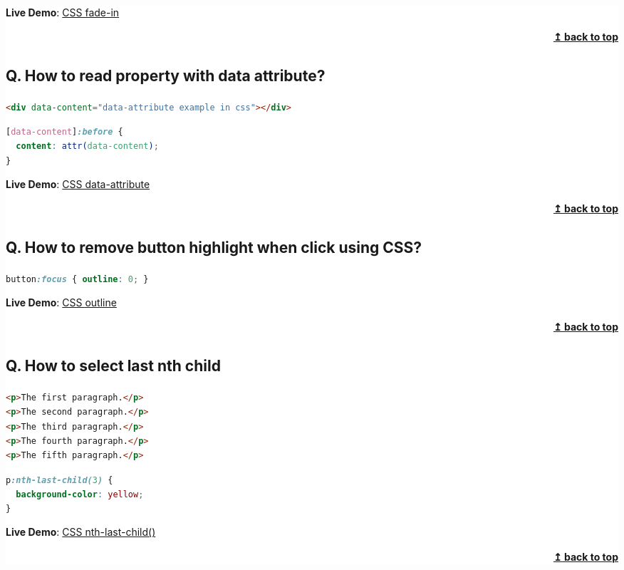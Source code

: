 **Live Demo**: [CSS fade-in](https://codepen.io/learning-zone/pen/MWmJEaQ)

<div align="right">
    <b><a href="#">↥ back to top</a></b>
</div>

## Q. How to read property with data attribute?

```html
<div data-content="data-attribute example in css"></div>
```

```css
[data-content]:before {
  content: attr(data-content);
}
```

**Live Demo**: [CSS data-attribute](https://codepen.io/learning-zone/pen/eYWgGxx)

<div align="right">
    <b><a href="#">↥ back to top</a></b>
</div>

## Q. How to remove button highlight when click using CSS?

```css
button:focus { outline: 0; }
```

**Live Demo**: [CSS outline](https://codepen.io/learning-zone/pen/oNWBGrb)

<div align="right">
    <b><a href="#">↥ back to top</a></b>
</div>

## Q. How to select last nth child

```html
<p>The first paragraph.</p>
<p>The second paragraph.</p>
<p>The third paragraph.</p>
<p>The fourth paragraph.</p>
<p>The fifth paragraph.</p>
```

```css
p:nth-last-child(3) {
  background-color: yellow;
}
```

**Live Demo**: [CSS nth-last-child()](https://codepen.io/learning-zone/pen/poPRdoQ)

<div align="right">
    <b><a href="#">↥ back to top</a></b>
</div>
